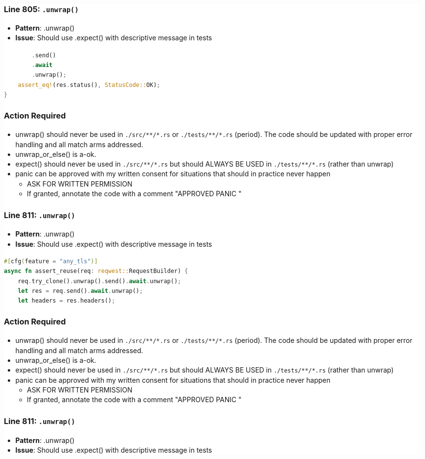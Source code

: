 
### Line 805: `.unwrap()`

- **Pattern**: .unwrap()
- **Issue**: Should use .expect() with descriptive message in tests

```rust
        .send()
        .await
        .unwrap();
    assert_eq!(res.status(), StatusCode::OK);
}
```

### Action Required

- unwrap() should never be used in `./src/**/*.rs` or `./tests/**/*.rs` (period). The code should be updated with proper error handling and all match arms addressed.
- unwrap_or_else() is a-ok. 
- expect() should never be used in `./src/**/*.rs` but should ALWAYS BE USED in `./tests/**/*.rs` (rather than unwrap)
- panic can be approved with my written consent for situations that should in practice never happen  
  - ASK FOR WRITTEN PERMISSION
  - If granted, annotate the code with a comment "APPROVED PANIC "


### Line 811: `.unwrap()`

- **Pattern**: .unwrap()
- **Issue**: Should use .expect() with descriptive message in tests

```rust
#[cfg(feature = "any_tls")]
async fn assert_reuse(req: reqwest::RequestBuilder) {
    req.try_clone().unwrap().send().await.unwrap();
    let res = req.send().await.unwrap();
    let headers = res.headers();
```

### Action Required

- unwrap() should never be used in `./src/**/*.rs` or `./tests/**/*.rs` (period). The code should be updated with proper error handling and all match arms addressed.
- unwrap_or_else() is a-ok. 
- expect() should never be used in `./src/**/*.rs` but should ALWAYS BE USED in `./tests/**/*.rs` (rather than unwrap)
- panic can be approved with my written consent for situations that should in practice never happen  
  - ASK FOR WRITTEN PERMISSION
  - If granted, annotate the code with a comment "APPROVED PANIC "


### Line 811: `.unwrap()`

- **Pattern**: .unwrap()
- **Issue**: Should use .expect() with descriptive message in tests
